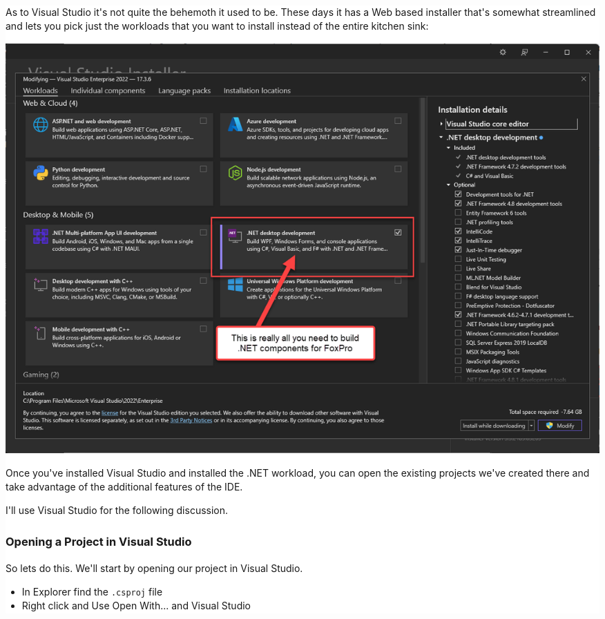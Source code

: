 As to Visual Studio it's not quite the behemoth it used to be. These days it has a Web based installer that's somewhat streamlined and lets you pick just the workloads that you want to install instead of the entire kitchen sink:

![](VisualStudioInstaller.png)

Once you've installed Visual Studio and installed the .NET workload, you can open the existing projects we've created there and take advantage of the additional features of the IDE.

I'll use Visual Studio for the following discussion. 

### Opening a Project in Visual Studio
So lets do this. We'll start by opening our project in Visual Studio.

* In Explorer find the `.csproj` file
* Right click and Use  Open With... and Visual Studio
